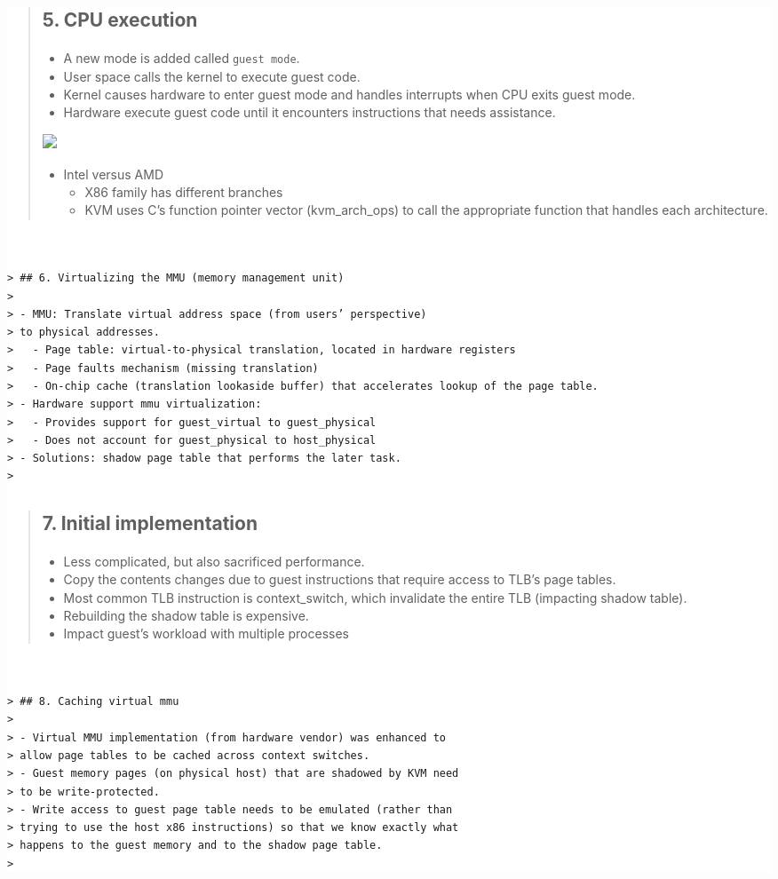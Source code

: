
> ## 5. CPU execution
>
> - A new mode is added called `guest mode`.
> - User space calls the kernel to execute guest code.
> - Kernel causes hardware to enter guest mode and handles interrupts when CPU exits guest mode. 
> - Hardware execute guest code until it encounters instructions that needs assistance. 
>
> <img src="../fig/06-virtualization/03.png" style="height:600px">
>
> - Intel versus AMD
>   - X86 family has different branches
>   - KVM uses C’s function pointer vector 
>   (kvm_arch_ops) to call the appropriate 
>   function that handles each architecture.
>
```


> ## 6. Virtualizing the MMU (memory management unit)
>
> - MMU: Translate virtual address space (from users’ perspective) 
> to physical addresses.
>   - Page table: virtual-to-physical translation, located in hardware registers
>   - Page faults mechanism (missing translation)
>   - On-chip cache (translation lookaside buffer) that accelerates lookup of the page table.
> - Hardware support mmu virtualization:
>   - Provides support for guest_virtual to guest_physical
>   - Does not account for guest_physical to host_physical
> - Solutions: shadow page table that performs the later task. 
>
```


> ## 7. Initial implementation
>
> - Less complicated, but also sacrificed performance.
> - Copy the contents changes due to guest instructions that 
> require access to TLB’s page tables.
> - Most common TLB instruction is context_switch, which invalidate 
> the entire TLB (impacting shadow table). 
> - Rebuilding the shadow table is expensive.
> - Impact guest’s workload with multiple processes
>
```


> ## 8. Caching virtual mmu
>
> - Virtual MMU implementation (from hardware vendor) was enhanced to 
> allow page tables to be cached across context switches.
> - Guest memory pages (on physical host) that are shadowed by KVM need 
> to be write-protected.
> - Write access to guest page table needs to be emulated (rather than 
> trying to use the host x86 instructions) so that we know exactly what 
> happens to the guest memory and to the shadow page table. 
>
```
